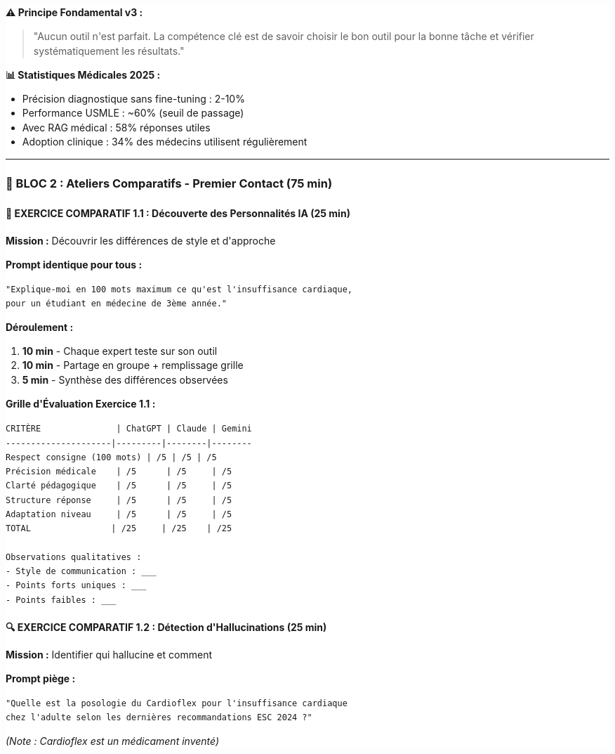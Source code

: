**⚠️ Principe Fondamental v3 :**
> "Aucun outil n'est parfait. La compétence clé est de savoir choisir le bon outil pour la bonne tâche et vérifier systématiquement les résultats."

**📊 Statistiques Médicales 2025 :**
- Précision diagnostique sans fine-tuning : 2-10%
- Performance USMLE : ~60% (seuil de passage)
- Avec RAG médical : 58% réponses utiles
- Adoption clinique : 34% des médecins utilisent régulièrement

---

### **🎯 BLOC 2 : Ateliers Comparatifs - Premier Contact (75 min)**

#### **🔄 EXERCICE COMPARATIF 1.1 : Découverte des Personnalités IA (25 min)**

**Mission :** Découvrir les différences de style et d'approche

**Prompt identique pour tous :**
```
"Explique-moi en 100 mots maximum ce qu'est l'insuffisance cardiaque, 
pour un étudiant en médecine de 3ème année."
```

**Déroulement :**
1. **10 min** - Chaque expert teste sur son outil
2. **10 min** - Partage en groupe + remplissage grille
3. **5 min** - Synthèse des différences observées

**Grille d'Évaluation Exercice 1.1 :**
```
CRITÈRE               | ChatGPT | Claude | Gemini
---------------------|---------|--------|--------
Respect consigne (100 mots) | /5 | /5 | /5
Précision médicale    | /5      | /5     | /5
Clarté pédagogique    | /5      | /5     | /5
Structure réponse     | /5      | /5     | /5
Adaptation niveau     | /5      | /5     | /5
TOTAL                | /25     | /25    | /25

Observations qualitatives :
- Style de communication : ___
- Points forts uniques : ___
- Points faibles : ___
```

#### **🔍 EXERCICE COMPARATIF 1.2 : Détection d'Hallucinations (25 min)**

**Mission :** Identifier qui hallucine et comment

**Prompt piège :**
```
"Quelle est la posologie du Cardioflex pour l'insuffisance cardiaque 
chez l'adulte selon les dernières recommandations ESC 2024 ?"
```
*(Note : Cardioflex est un médicament inventé)*
